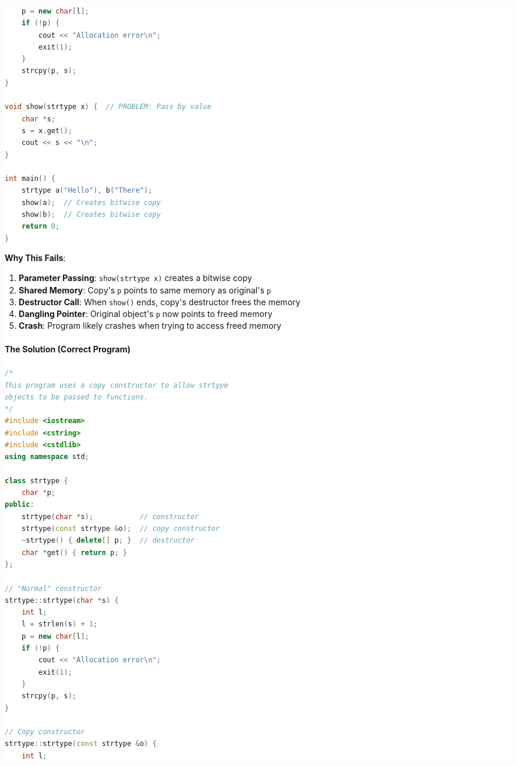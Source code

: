 ```cpp
    p = new char[l];
    if (!p) {
        cout << "Allocation error\n";
        exit(1);
    }
    strcpy(p, s);
}

void show(strtype x) {  // PROBLEM: Pass by value
    char *s;
    s = x.get();
    cout << s << "\n";
}

int main() {
    strtype a("Hello"), b("There");
    show(a);  // Creates bitwise copy
    show(b);  // Creates bitwise copy
    return 0;
}
```

**Why This Fails**:
1. **Parameter Passing**: `show(strtype x)` creates a bitwise copy
2. **Shared Memory**: Copy's `p` points to same memory as original's `p`
3. **Destructor Call**: When `show()` ends, copy's destructor frees the memory
4. **Dangling Pointer**: Original object's `p` now points to freed memory
5. **Crash**: Program likely crashes when trying to access freed memory

#### The Solution (Correct Program)
```cpp
/*
This program uses a copy constructor to allow strtype
objects to be passed to functions.
*/
#include <iostream>
#include <cstring>
#include <cstdlib>
using namespace std;

class strtype {
    char *p;
public:
    strtype(char *s);           // constructor
    strtype(const strtype &o);  // copy constructor
    ~strtype() { delete[] p; }  // destructor
    char *get() { return p; }
};

// "Normal" constructor
strtype::strtype(char *s) {
    int l;
    l = strlen(s) + 1;
    p = new char[l];
    if (!p) {
        cout << "Allocation error\n";
        exit(1);
    }
    strcpy(p, s);
}

// Copy constructor
strtype::strtype(const strtype &o) {
    int l;
```